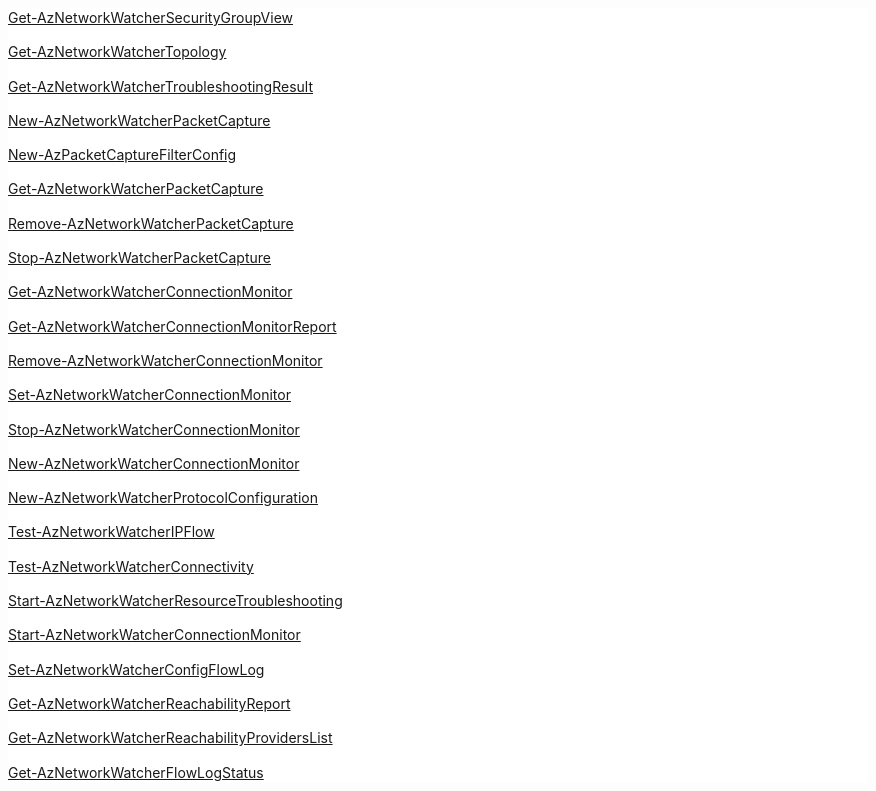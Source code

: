 [Get-AzNetworkWatcherSecurityGroupView]()

[Get-AzNetworkWatcherTopology]()

[Get-AzNetworkWatcherTroubleshootingResult]()

[New-AzNetworkWatcherPacketCapture]()

[New-AzPacketCaptureFilterConfig]()

[Get-AzNetworkWatcherPacketCapture]()

[Remove-AzNetworkWatcherPacketCapture]()

[Stop-AzNetworkWatcherPacketCapture]()

[Get-AzNetworkWatcherConnectionMonitor]()

[Get-AzNetworkWatcherConnectionMonitorReport]()

[Remove-AzNetworkWatcherConnectionMonitor]()

[Set-AzNetworkWatcherConnectionMonitor]()

[Stop-AzNetworkWatcherConnectionMonitor]()

[New-AzNetworkWatcherConnectionMonitor]()

[New-AzNetworkWatcherProtocolConfiguration]()

[Test-AzNetworkWatcherIPFlow]()

[Test-AzNetworkWatcherConnectivity]()

[Start-AzNetworkWatcherResourceTroubleshooting]()

[Start-AzNetworkWatcherConnectionMonitor]()

[Set-AzNetworkWatcherConfigFlowLog]()

[Get-AzNetworkWatcherReachabilityReport]()

[Get-AzNetworkWatcherReachabilityProvidersList]()

[Get-AzNetworkWatcherFlowLogStatus]()
